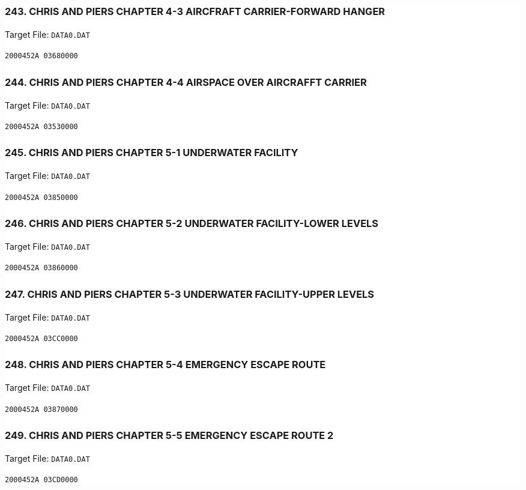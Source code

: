 ### 243. CHRIS AND PIERS CHAPTER 4-3 AIRCFRAFT CARRIER-FORWARD HANGER

Target File: `DATA0.DAT`

```
2000452A 03680000
```

### 244. CHRIS AND PIERS CHAPTER 4-4 AIRSPACE OVER AIRCRAFFT CARRIER

Target File: `DATA0.DAT`

```
2000452A 03530000
```

### 245. CHRIS AND PIERS CHAPTER 5-1 UNDERWATER FACILITY

Target File: `DATA0.DAT`

```
2000452A 03850000
```

### 246. CHRIS AND PIERS CHAPTER 5-2 UNDERWATER FACILITY-LOWER LEVELS

Target File: `DATA0.DAT`

```
2000452A 03860000
```

### 247. CHRIS AND PIERS CHAPTER 5-3 UNDERWATER FACILITY-UPPER LEVELS

Target File: `DATA0.DAT`

```
2000452A 03CC0000
```

### 248. CHRIS AND PIERS CHAPTER 5-4 EMERGENCY ESCAPE ROUTE

Target File: `DATA0.DAT`

```
2000452A 03870000
```

### 249. CHRIS AND PIERS CHAPTER 5-5 EMERGENCY ESCAPE ROUTE 2

Target File: `DATA0.DAT`

```
2000452A 03CD0000
```
